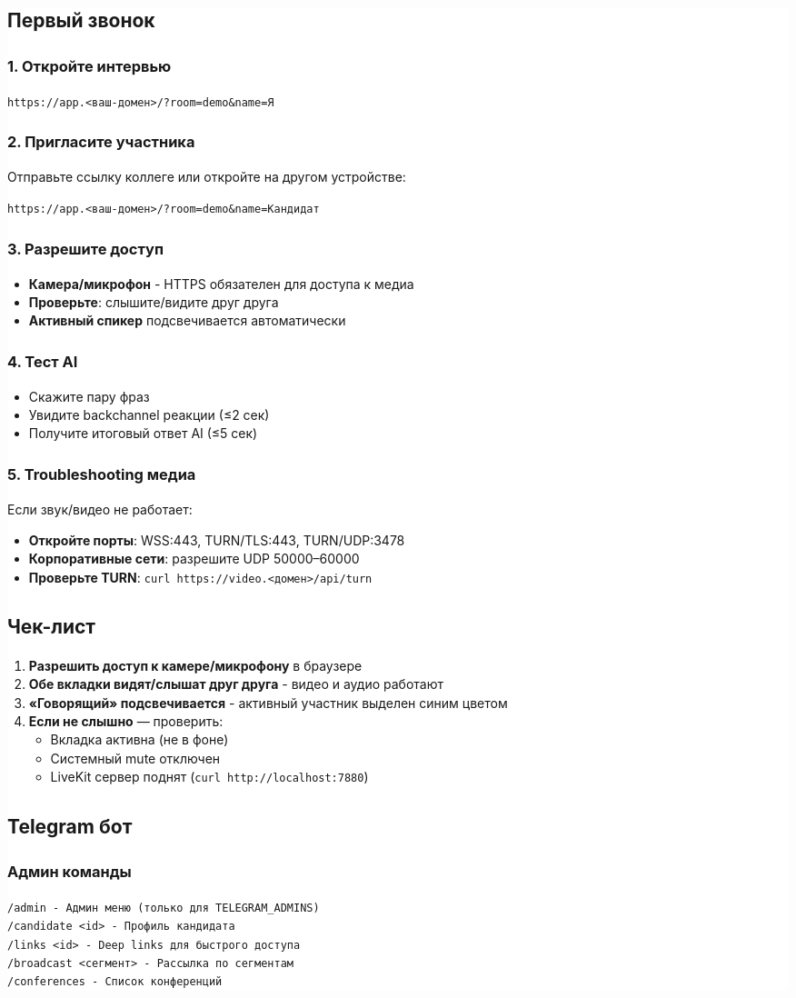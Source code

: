 ## Первый звонок

### 1. Откройте интервью
```
https://app.<ваш-домен>/?room=demo&name=Я
```

### 2. Пригласите участника
Отправьте ссылку коллеге или откройте на другом устройстве:
```
https://app.<ваш-домен>/?room=demo&name=Кандидат
```

### 3. Разрешите доступ
- **Камера/микрофон** - HTTPS обязателен для доступа к медиа
- **Проверьте**: слышите/видите друг друга
- **Активный спикер** подсвечивается автоматически

### 4. Тест AI
- Скажите пару фраз
- Увидите backchannel реакции (≤2 сек)
- Получите итоговый ответ AI (≤5 сек)

### 5. Troubleshooting медиа
Если звук/видео не работает:
- **Откройте порты**: WSS:443, TURN/TLS:443, TURN/UDP:3478
- **Корпоративные сети**: разрешите UDP 50000–60000
- **Проверьте TURN**: `curl https://video.<домен>/api/turn`

## Чек-лист

1. **Разрешить доступ к камере/микрофону** в браузере
2. **Обе вкладки видят/слышат друг друга** - видео и аудио работают
3. **«Говорящий» подсвечивается** - активный участник выделен синим цветом
4. **Если не слышно** — проверить:
   - Вкладка активна (не в фоне)
   - Системный mute отключен
   - LiveKit сервер поднят (`curl http://localhost:7880`)

## Telegram бот

### Админ команды
```
/admin - Админ меню (только для TELEGRAM_ADMINS)
/candidate <id> - Профиль кандидата
/links <id> - Deep links для быстрого доступа
/broadcast <сегмент> - Рассылка по сегментам
/conferences - Список конференций
```
